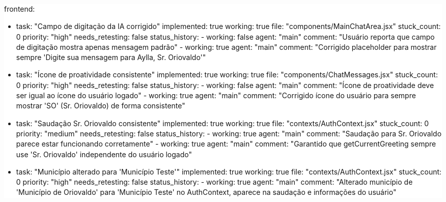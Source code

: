 frontend:
  - task: "Campo de digitação da IA corrigido"
    implemented: true
    working: true
    file: "components/MainChatArea.jsx"
    stuck_count: 0
    priority: "high"
    needs_retesting: false
    status_history:
        - working: false
          agent: "main"
          comment: "Usuário reporta que campo de digitação mostra apenas mensagem padrão"
        - working: true
          agent: "main"
          comment: "Corrigido placeholder para mostrar sempre 'Digite sua mensagem para Aylla, Sr. Oriovaldo'"

  - task: "Ícone de proatividade consistente"
    implemented: true
    working: true
    file: "components/ChatMessages.jsx"
    stuck_count: 0
    priority: "high" 
    needs_retesting: false
    status_history:
        - working: false
          agent: "main"
          comment: "Ícone de proatividade deve ser igual ao ícone do usuário logado"
        - working: true
          agent: "main"
          comment: "Corrigido ícone do usuário para sempre mostrar 'SO' (Sr. Oriovaldo) de forma consistente"

  - task: "Saudação Sr. Oriovaldo consistente"
    implemented: true
    working: true
    file: "contexts/AuthContext.jsx"
    stuck_count: 0
    priority: "medium"
    needs_retesting: false
    status_history:
        - working: true
          agent: "main"
          comment: "Saudação para Sr. Oriovaldo parece estar funcionando corretamente"
        - working: true
          agent: "main"
          comment: "Garantido que getCurrentGreeting sempre use 'Sr. Oriovaldo' independente do usuário logado"

  - task: "Município alterado para 'Município Teste'"
    implemented: true
    working: true
    file: "contexts/AuthContext.jsx"
    stuck_count: 0
    priority: "high"
    needs_retesting: false
    status_history:
        - working: true
          agent: "main"
          comment: "Alterado município de 'Município de Oriovaldo' para 'Município Teste' no AuthContext, aparece na saudação e informações do usuário"
